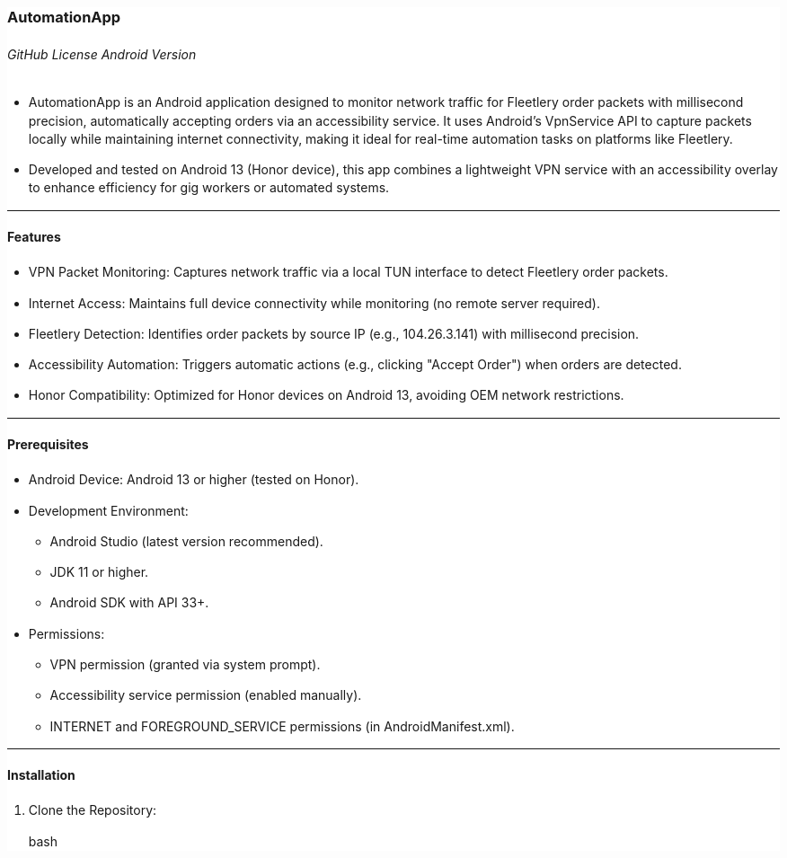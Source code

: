 ### AutomationApp

###### GitHub License Android Version

- AutomationApp is an Android application designed to monitor network traffic for Fleetlery order packets with millisecond precision, automatically accepting orders via an accessibility service. It uses Android’s VpnService API to capture packets locally while maintaining internet connectivity, making it ideal for real-time automation tasks on platforms like Fleetlery.

- Developed and tested on Android 13 (Honor device), this app combines a lightweight VPN service with an accessibility overlay to enhance efficiency for gig workers or automated systems.

---

#### Features

- VPN Packet Monitoring: Captures network traffic via a local TUN interface to detect Fleetlery order packets.
    
- Internet Access: Maintains full device connectivity while monitoring (no remote server required).
    
- Fleetlery Detection: Identifies order packets by source IP (e.g., 104.26.3.141) with millisecond precision.
    
- Accessibility Automation: Triggers automatic actions (e.g., clicking "Accept Order") when orders are detected.
    
- Honor Compatibility: Optimized for Honor devices on Android 13, avoiding OEM network restrictions.
    

---

#### Prerequisites

- Android Device: Android 13 or higher (tested on Honor).
    
- Development Environment:
    
    - Android Studio (latest version recommended).
        
    - JDK 11 or higher.
        
    - Android SDK with API 33+.
        
- Permissions:
    
    - VPN permission (granted via system prompt).
        
    - Accessibility service permission (enabled manually).
        
    - INTERNET and FOREGROUND_SERVICE permissions (in AndroidManifest.xml).
        

---

#### Installation

1. Clone the Repository:
    
    bash
    